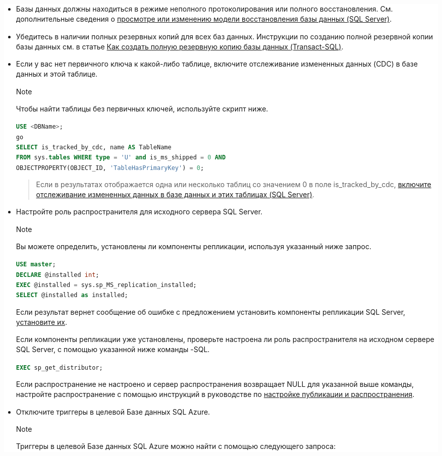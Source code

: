 - Базы данных должны находиться в режиме неполного протоколирования или полного восстановления. См. дополнительные сведения о [просмотре или изменению модели восстановления базы данных (SQL Server)](https://docs.microsoft.com/sql/relational-databases/backup-restore/view-or-change-the-recovery-model-of-a-database-sql-server?view=sql-server-2017).
- Убедитесь в наличии полных резервных копий для всех баз данных. Инструкции по созданию полной резервной копии базы данных см. в статье [ Как создать полную резервную копию базы данных (Transact-SQL)](https://docs.microsoft.com/previous-versions/sql/sql-server-2008-r2/ms191304(v=sql.105)).
- Если у вас нет первичного ключа к какой-либо таблице, включите отслеживание измененных данных (CDC) в базе данных и этой таблице.
    > [!NOTE]
    > Чтобы найти таблицы без первичных ключей, используйте скрипт ниже.

    ```sql
    USE <DBName>;
    go
    SELECT is_tracked_by_cdc, name AS TableName
    FROM sys.tables WHERE type = 'U' and is_ms_shipped = 0 AND
    OBJECTPROPERTY(OBJECT_ID, 'TableHasPrimaryKey') = 0;
     ```
    >Если в результатах отображается одна или несколько таблиц со значением 0 в поле is_tracked_by_cdc, [включите отслеживание измененных данных в базе данных и этих таблицах (SQL Server)](https://docs.microsoft.com/sql/relational-databases/track-changes/enable-and-disable-change-data-capture-sql-server?view=sql-server-2017).

- Настройте роль распространителя для исходного сервера SQL Server.

    >[!NOTE]
    > Вы можете определить, установлены ли компоненты репликации, используя указанный ниже запрос.

    ```sql
    USE master;
    DECLARE @installed int;
    EXEC @installed = sys.sp_MS_replication_installed;
    SELECT @installed as installed;
    ```
    Если результат вернет сообщение об ошибке с предложением установить компоненты репликации SQL Server, [установите их](https://docs.microsoft.com/sql/database-engine/install-windows/install-sql-server-replication?view=sql-server-2017).

    Если компоненты репликации уже установлены, проверьте настроена ли роль распространителя на исходном сервере SQL Server, с помощью указанной ниже команды -SQL.

    ```sql
    EXEC sp_get_distributor;
    ```

    Если распространение не настроено и сервер распространения возвращает NULL для указанной выше команды, настройте распространение с помощью инструкций в руководстве по [настройке публикации и распространения](https://docs.microsoft.com/sql/relational-databases/replication/configure-publishing-and-distribution?view=sql-server-2017).

- Отключите триггеры в целевой Базе данных SQL Azure.
    >[!NOTE]
    > Триггеры в целевой Базе данных SQL Azure можно найти с помощью следующего запроса:
